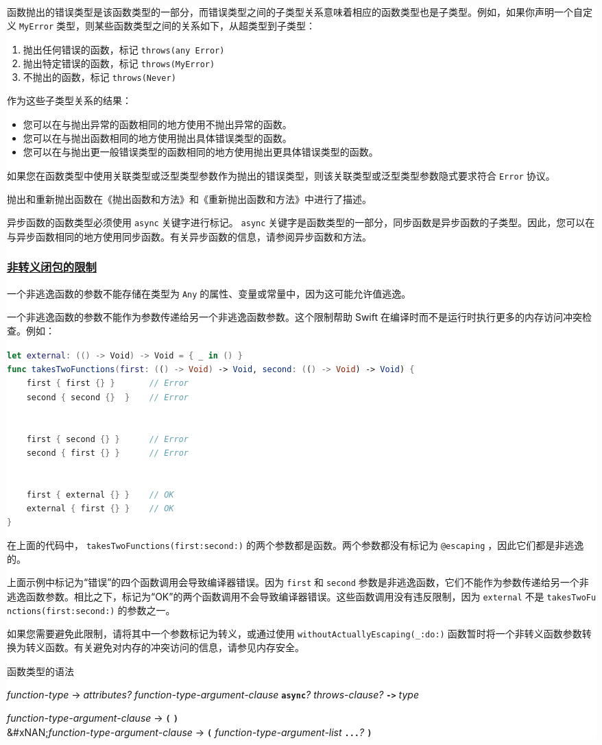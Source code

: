 函数抛出的错误类型是该函数类型的一部分，而错误类型之间的子类型关系意味着相应的函数类型也是子类型。例如，如果你声明一个自定义 `MyError` 类型，则某些函数类型之间的关系如下，从超类型到子类型：

1. 抛出任何错误的函数，标记 `throws(any Error)`
2. 抛出特定错误的函数，标记 `throws(MyError)`
3. 不抛出的函数，标记 `throws(Never)`

作为这些子类型关系的结果：

- 您可以在与抛出异常的函数相同的地方使用不抛出异常的函数。
- 您可以在与抛出函数相同的地方使用抛出具体错误类型的函数。
- 您可以在与抛出更一般错误类型的函数相同的地方使用抛出更具体错误类型的函数。

如果您在函数类型中使用关联类型或泛型类型参数作为抛出的错误类型，则该关联类型或泛型类型参数隐式要求符合 `Error` 协议。

抛出和重新抛出函数在《抛出函数和方法》和《重新抛出函数和方法》中进行了描述。

异步函数的函数类型必须使用 `async` 关键字进行标记。 `async` 关键字是函数类型的一部分，同步函数是异步函数的子类型。因此，您可以在与异步函数相同的地方使用同步函数。有关异步函数的信息，请参阅异步函数和方法。

### [非转义闭包的限制](https://docs.swift.org/swift-book/documentation/the-swift-programming-language/types#Restrictions-for-Nonescaping-Closures)

一个非逃逸函数的参数不能存储在类型为 `Any` 的属性、变量或常量中，因为这可能允许值逃逸。

一个非逃逸函数的参数不能作为参数传递给另一个非逃逸函数参数。这个限制帮助 Swift 在编译时而不是运行时执行更多的内存访问冲突检查。例如：

```swift
let external: (() -> Void) -> Void = { _ in () }
func takesTwoFunctions(first: (() -> Void) -> Void, second: (() -> Void) -> Void) {
    first { first {} }       // Error
    second { second {}  }    // Error


    first { second {} }      // Error
    second { first {} }      // Error


    first { external {} }    // OK
    external { first {} }    // OK
}
```

在上面的代码中， `takesTwoFunctions(first:second:)` 的两个参数都是函数。两个参数都没有标记为 `@escaping` ，因此它们都是非逃逸的。

上面示例中标记为“错误”的四个函数调用会导致编译器错误。因为 `first` 和 `second` 参数是非逃逸函数，它们不能作为参数传递给另一个非逃逸函数参数。相比之下，标记为“OK”的两个函数调用不会导致编译器错误。这些函数调用没有违反限制，因为 `external` 不是 `takesTwoFunctions(first:second:)` 的参数之一。

如果您需要避免此限制，请将其中一个参数标记为转义，或通过使用 `withoutActuallyEscaping(_:do:)` 函数暂时将一个非转义函数参数转换为转义函数。有关避免对内存的冲突访问的信息，请参见内存安全。

函数类型的语法

_function-type_ → _attributes?_ _function-type-argument-clause_ **`async`**_?_ _throws-clause?_ **`->`** _type_

_function-type-argument-clause_ → **`(`** **`)`**\
&#xNAN;_&#x66;unction-type-argument-clause_ → **`(`** _function-type-argument-list_ **`...`**_?_ **`)`**

